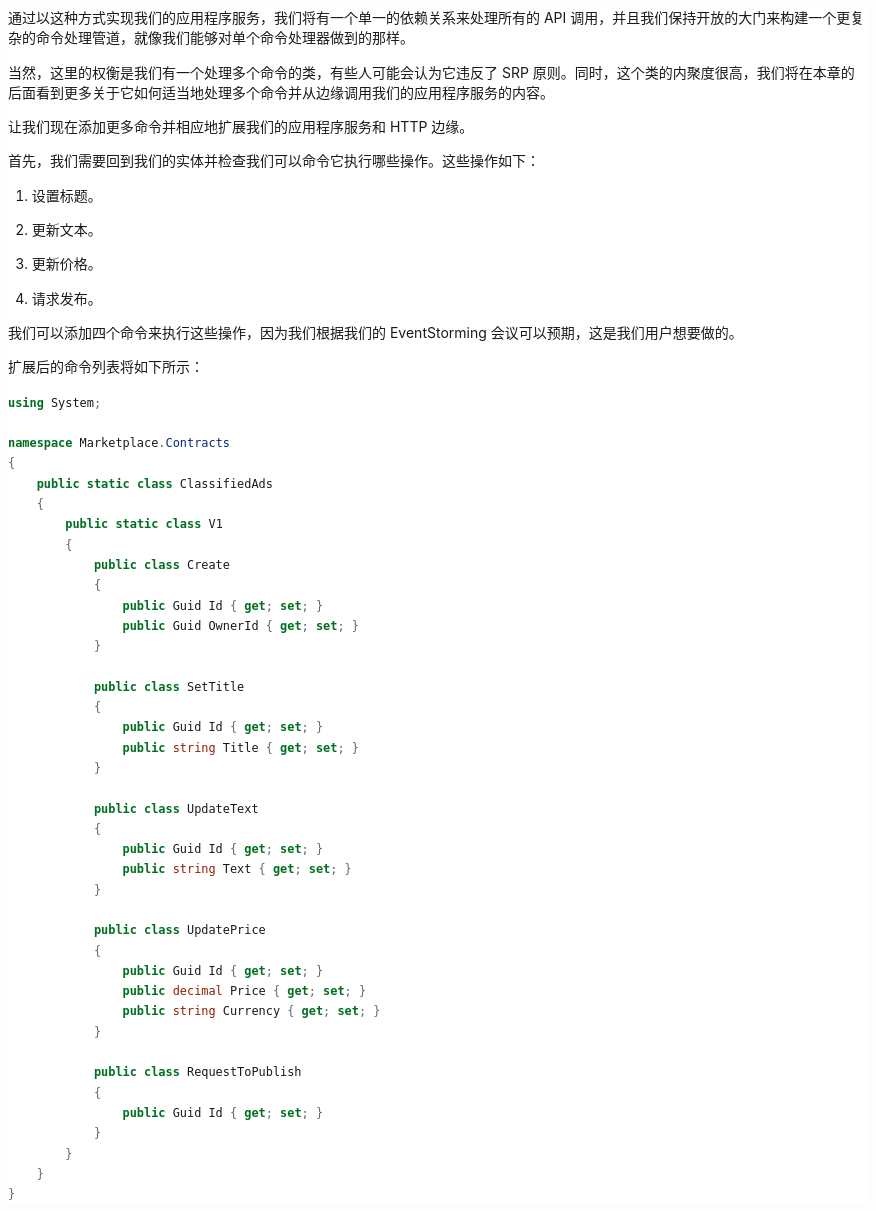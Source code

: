 通过以这种方式实现我们的应用程序服务，我们将有一个单一的依赖关系来处理所有的 API 调用，并且我们保持开放的大门来构建一个更复杂的命令处理管道，就像我们能够对单个命令处理器做到的那样。

当然，这里的权衡是我们有一个处理多个命令的类，有些人可能会认为它违反了 SRP 原则。同时，这个类的内聚度很高，我们将在本章的后面看到更多关于它如何适当地处理多个命令并从边缘调用我们的应用程序服务的内容。

让我们现在添加更多命令并相应地扩展我们的应用程序服务和 HTTP 边缘。

首先，我们需要回到我们的实体并检查我们可以命令它执行哪些操作。这些操作如下：

1.  设置标题。

1.  更新文本。

1.  更新价格。

1.  请求发布。

我们可以添加四个命令来执行这些操作，因为我们根据我们的 EventStorming 会议可以预期，这是我们用户想要做的。

扩展后的命令列表将如下所示：

```cs
using System;

namespace Marketplace.Contracts
{
    public static class ClassifiedAds
    {
        public static class V1
        {
            public class Create
            {
                public Guid Id { get; set; }
                public Guid OwnerId { get; set; }
            }

            public class SetTitle
            {
                public Guid Id { get; set; }
                public string Title { get; set; }
            }

            public class UpdateText
            {
                public Guid Id { get; set; }
                public string Text { get; set; }
            }

            public class UpdatePrice
            {
                public Guid Id { get; set; }
                public decimal Price { get; set; }
                public string Currency { get; set; }
            }

            public class RequestToPublish
            {
                public Guid Id { get; set; }
            }
        }
    }
}
```
